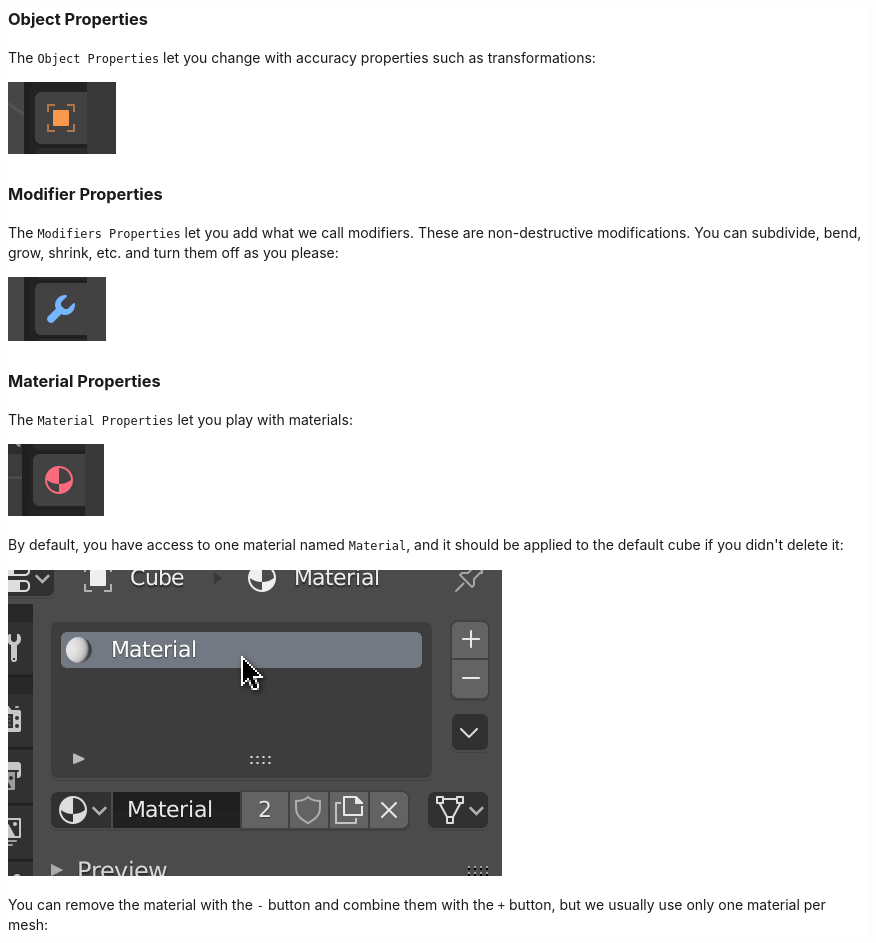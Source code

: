 ### Object Properties

The `Object Properties` let you change with accuracy properties such as transformations:

![31](./files/31.png)

### Modifier Properties

The `Modifiers Properties` let you add what we call modifiers. These are non-destructive modifications. You can subdivide, bend, grow, shrink, etc. and turn them off as you please:

![32](./files/32.png)

### Material Properties

The `Material Properties` let you play with materials:

![33](./files/33.png)

By default, you have access to one material named `Material`, and it should be applied to the default cube if you didn't delete it:

![screenshot-34](./files/screenshot-34.png)

You can remove the material with the `-` button and combine them with the `+` button, but we usually use only one material per mesh:
